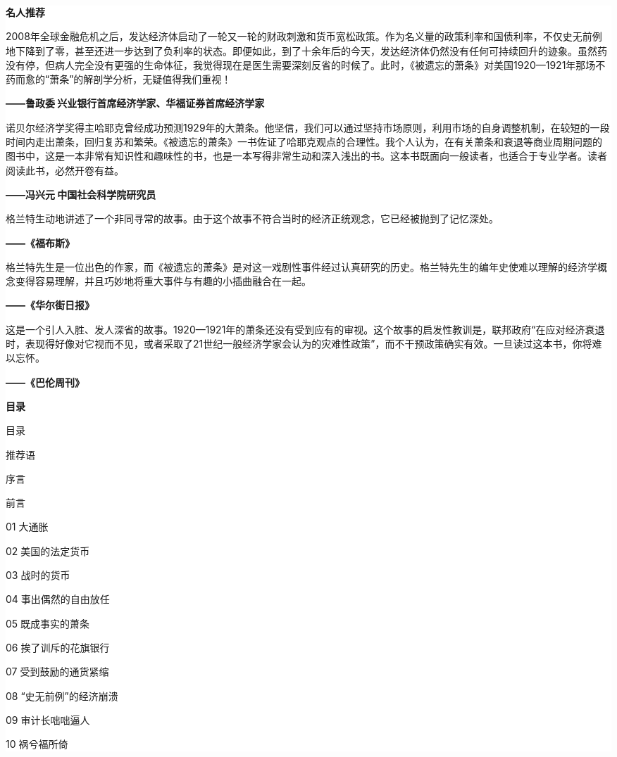   

 **名人推荐**

2008年全球金融危机之后，发达经济体启动了一轮又一轮的财政刺激和货币宽松政策。作为名义量的政策利率和国债利率，不仅史无前例地下降到了零，甚至还进一步达到了负利率的状态。即便如此，到了十余年后的今天，发达经济体仍然没有任何可持续回升的迹象。虽然药没有停，但病人完全没有更强的生命体征，我觉得现在是医生需要深刻反省的时候了。此时，《被遗忘的萧条》对美国1920—1921年那场不药而愈的“萧条”的解剖学分析，无疑值得我们重视！  

 **——鲁政委 兴业银行首席经济学家、华福证券首席经济学家**

  

诺贝尔经济学奖得主哈耶克曾经成功预测1929年的大萧条。他坚信，我们可以通过坚持市场原则，利用市场的自身调整机制，在较短的一段时间内走出萧条，回归复苏和繁荣。《被遗忘的萧条》一书佐证了哈耶克观点的合理性。我个人认为，在有关萧条和衰退等商业周期问题的图书中，这是一本非常有知识性和趣味性的书，也是一本写得非常生动和深入浅出的书。这本书既面向一般读者，也适合于专业学者。读者阅读此书，必然开卷有益。

 **——冯兴元 中国社会科学院研究员**

  

格兰特生动地讲述了一个非同寻常的故事。由于这个故事不符合当时的经济正统观念，它已经被抛到了记忆深处。

 **——《福布斯》**

  

格兰特先生是一位出色的作家，而《被遗忘的萧条》是对这一戏剧性事件经过认真研究的历史。格兰特先生的编年史使难以理解的经济学概念变得容易理解，并且巧妙地将重大事件与有趣的小插曲融合在一起。

 **——《华尔街日报》**

  

这是一个引人入胜、发人深省的故事。1920—1921年的萧条还没有受到应有的审视。这个故事的启发性教训是，联邦政府“在应对经济衰退时，表现得好像对它视而不见，或者采取了21世纪一般经济学家会认为的灾难性政策”，而不干预政策确实有效。一旦读过这本书，你将难以忘怀。

 **——《巴伦周刊》**

  

 **目录**

目录  

推荐语

序言

前言

01 大通胀

02 美国的法定货币

03 战时的货币

04 事出偶然的自由放任

05 既成事实的萧条

06 挨了训斥的花旗银行

07 受到鼓励的通货紧缩

08 “史无前例”的经济崩溃

09 审计长咄咄逼人

10 祸兮福所倚
